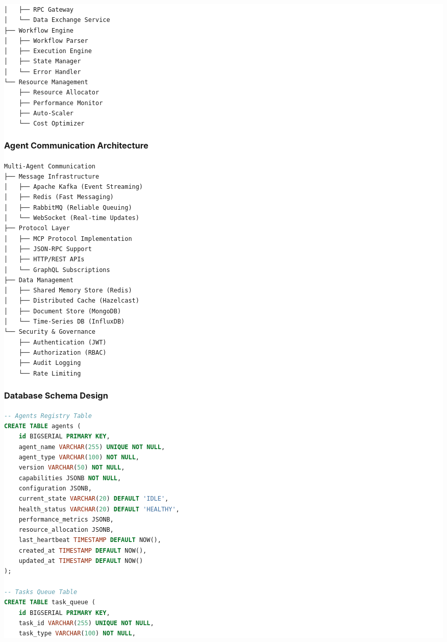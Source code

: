 ```
│   ├── RPC Gateway
│   └── Data Exchange Service
├── Workflow Engine
│   ├── Workflow Parser
│   ├── Execution Engine
│   ├── State Manager
│   └── Error Handler
└── Resource Management
    ├── Resource Allocator
    ├── Performance Monitor
    ├── Auto-Scaler
    └── Cost Optimizer
```

### Agent Communication Architecture
```
Multi-Agent Communication
├── Message Infrastructure
│   ├── Apache Kafka (Event Streaming)
│   ├── Redis (Fast Messaging)
│   ├── RabbitMQ (Reliable Queuing)
│   └── WebSocket (Real-time Updates)
├── Protocol Layer
│   ├── MCP Protocol Implementation
│   ├── JSON-RPC Support
│   ├── HTTP/REST APIs
│   └── GraphQL Subscriptions
├── Data Management
│   ├── Shared Memory Store (Redis)
│   ├── Distributed Cache (Hazelcast)
│   ├── Document Store (MongoDB)
│   └── Time-Series DB (InfluxDB)
└── Security & Governance
    ├── Authentication (JWT)
    ├── Authorization (RBAC)
    ├── Audit Logging
    └── Rate Limiting
```

### Database Schema Design
```sql
-- Agents Registry Table
CREATE TABLE agents (
    id BIGSERIAL PRIMARY KEY,
    agent_name VARCHAR(255) UNIQUE NOT NULL,
    agent_type VARCHAR(100) NOT NULL,
    version VARCHAR(50) NOT NULL,
    capabilities JSONB NOT NULL,
    configuration JSONB,
    current_state VARCHAR(20) DEFAULT 'IDLE',
    health_status VARCHAR(20) DEFAULT 'HEALTHY',
    performance_metrics JSONB,
    resource_allocation JSONB,
    last_heartbeat TIMESTAMP DEFAULT NOW(),
    created_at TIMESTAMP DEFAULT NOW(),
    updated_at TIMESTAMP DEFAULT NOW()
);

-- Tasks Queue Table
CREATE TABLE task_queue (
    id BIGSERIAL PRIMARY KEY,
    task_id VARCHAR(255) UNIQUE NOT NULL,
    task_type VARCHAR(100) NOT NULL,
```
